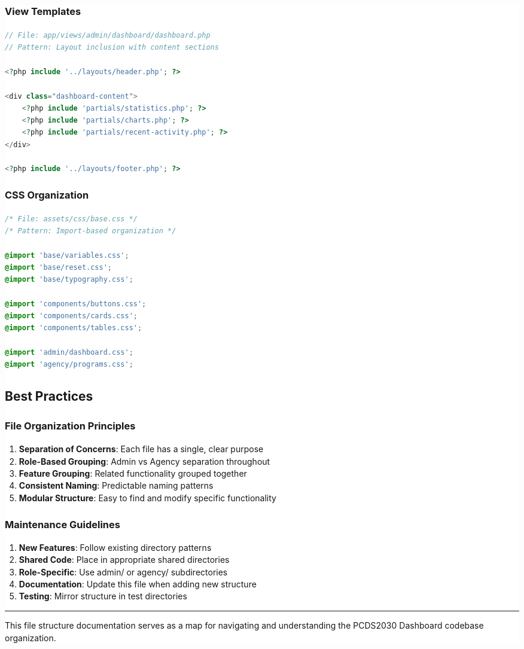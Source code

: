 ### View Templates
```php
// File: app/views/admin/dashboard/dashboard.php
// Pattern: Layout inclusion with content sections

<?php include '../layouts/header.php'; ?>

<div class="dashboard-content">
    <?php include 'partials/statistics.php'; ?>
    <?php include 'partials/charts.php'; ?>
    <?php include 'partials/recent-activity.php'; ?>
</div>

<?php include '../layouts/footer.php'; ?>
```

### CSS Organization
```css
/* File: assets/css/base.css */
/* Pattern: Import-based organization */

@import 'base/variables.css';
@import 'base/reset.css';
@import 'base/typography.css';

@import 'components/buttons.css';
@import 'components/cards.css';
@import 'components/tables.css';

@import 'admin/dashboard.css';
@import 'agency/programs.css';
```

## Best Practices

### File Organization Principles
1. **Separation of Concerns**: Each file has a single, clear purpose
2. **Role-Based Grouping**: Admin vs Agency separation throughout
3. **Feature Grouping**: Related functionality grouped together
4. **Consistent Naming**: Predictable naming patterns
5. **Modular Structure**: Easy to find and modify specific functionality

### Maintenance Guidelines
1. **New Features**: Follow existing directory patterns
2. **Shared Code**: Place in appropriate shared directories
3. **Role-Specific**: Use admin/ or agency/ subdirectories
4. **Documentation**: Update this file when adding new structure
5. **Testing**: Mirror structure in test directories

---

This file structure documentation serves as a map for navigating and understanding the PCDS2030 Dashboard codebase organization.